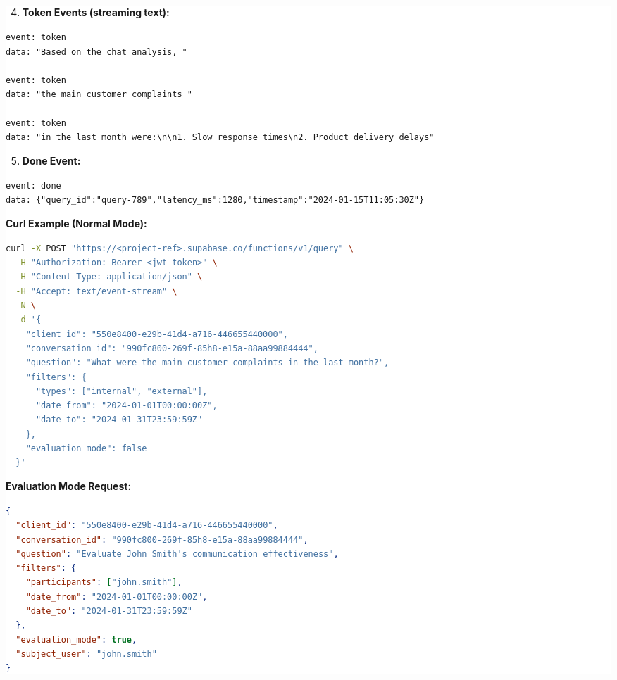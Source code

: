 4. **Token Events (streaming text):**
```
event: token
data: "Based on the chat analysis, "

event: token
data: "the main customer complaints "

event: token
data: "in the last month were:\n\n1. Slow response times\n2. Product delivery delays"
```

5. **Done Event:**
```
event: done
data: {"query_id":"query-789","latency_ms":1280,"timestamp":"2024-01-15T11:05:30Z"}
```

**Curl Example (Normal Mode):**
```bash
curl -X POST "https://<project-ref>.supabase.co/functions/v1/query" \
  -H "Authorization: Bearer <jwt-token>" \
  -H "Content-Type: application/json" \
  -H "Accept: text/event-stream" \
  -N \
  -d '{
    "client_id": "550e8400-e29b-41d4-a716-446655440000",
    "conversation_id": "990fc800-269f-85h8-e15a-88aa99884444",
    "question": "What were the main customer complaints in the last month?",
    "filters": {
      "types": ["internal", "external"],
      "date_from": "2024-01-01T00:00:00Z",
      "date_to": "2024-01-31T23:59:59Z"
    },
    "evaluation_mode": false
  }'
```

**Evaluation Mode Request:**
```json
{
  "client_id": "550e8400-e29b-41d4-a716-446655440000",
  "conversation_id": "990fc800-269f-85h8-e15a-88aa99884444",
  "question": "Evaluate John Smith's communication effectiveness",
  "filters": {
    "participants": ["john.smith"],
    "date_from": "2024-01-01T00:00:00Z",
    "date_to": "2024-01-31T23:59:59Z"
  },
  "evaluation_mode": true,
  "subject_user": "john.smith"
}
```
